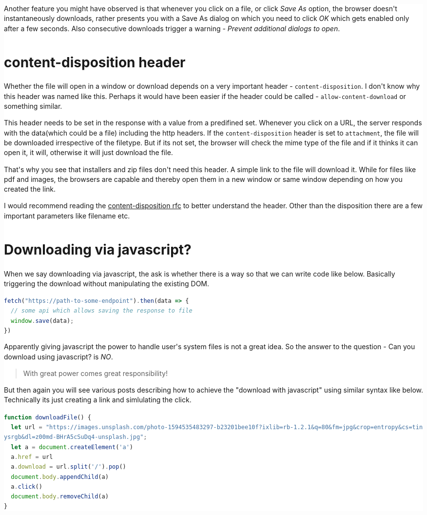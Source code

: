 Another feature you might have observed is that whenever you click on a file, or click *Save As* option, the browser doesn't instantaneously downloads, rather presents you with a Save As dialog on which you need to click *OK* which gets enabled only after a few seconds. Also consecutive downloads trigger a warning - *Prevent additional dialogs to open*.

# content-disposition header
Whether the file will open in a window or download depends on a very important header - `content-disposition`. I don't know why this header was named like this. Perhaps it would have been easier if the header could be called - `allow-content-download` or something similar. 

This header needs to be set in the response with a value from a predifined set. Whenever you click on a URL, the server responds with the data(which could be a file) including the http headers. If the `content-disposition` header is set to `attachment`, the file will be downloaded irrespective of the filetype. But if its not set, the browser will check the mime type of the file and if it thinks it can open it, it will, otherwise it will just download the file. 

That's why you see that installers and zip files don't need this header. A simple link to the file will download it. While for files like pdf and images, the browsers are capable and thereby open them in a new window or same window depending on how you created the link.

I would recommend reading the [content-disposition rfc](https://tools.ietf.org/html/rfc6266) to better understand the header. Other than the disposition there are a few important parameters like filename etc.

# Downloading via javascript?
When we say downloading via javascript, the ask is whether there is a way so that we can write code like below. Basically triggering the download without manipulating the existing DOM.

```js
fetch("https://path-to-some-endpoint").then(data => {
  // some api which allows saving the response to file
  window.save(data);
})
```

Apparently giving javascript the power to handle user's system files is not a great idea. So the answer to the question - Can you download using javascript? is *NO*.

> With great power comes great responsibility! 

But then again you will see various posts describing how to achieve the "download with javascript" using similar syntax like below. Technically its just creating a link and simlulating the click.


```js
function downloadFile() {
  let url = "https://images.unsplash.com/photo-1594535483297-b23201bee10f?ixlib=rb-1.2.1&q=80&fm=jpg&crop=entropy&cs=tinysrgb&dl=z00md-BHrA5cSuDq4-unsplash.jpg";
  let a = document.createElement('a')
  a.href = url
  a.download = url.split('/').pop()
  document.body.appendChild(a)
  a.click()
  document.body.removeChild(a)
}
```
